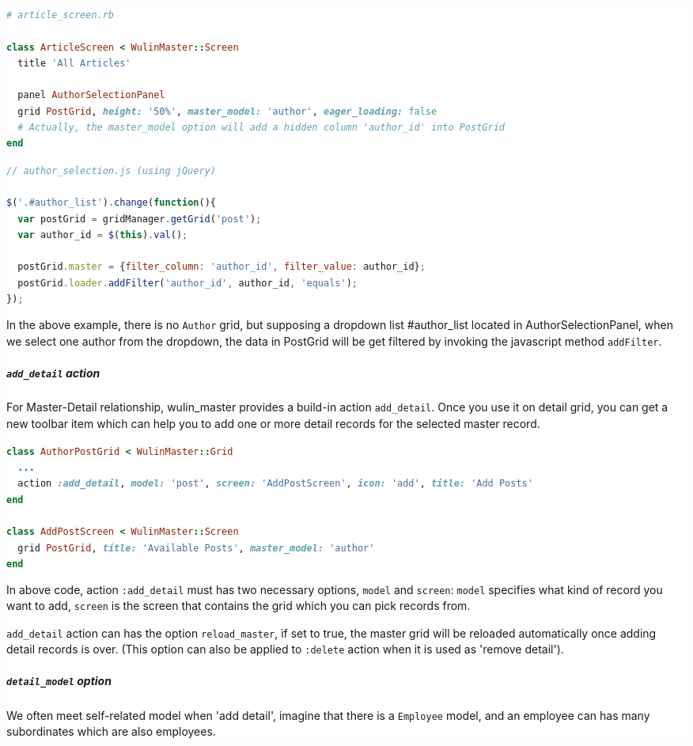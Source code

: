 ```ruby
# article_screen.rb

class ArticleScreen < WulinMaster::Screen
  title 'All Articles'

  panel AuthorSelectionPanel
  grid PostGrid, height: '50%', master_model: 'author', eager_loading: false
  # Actually, the master_model option will add a hidden column 'author_id' into PostGrid
end
```

```js
// author_selection.js (using jQuery)

$('.#author_list').change(function(){
  var postGrid = gridManager.getGrid('post');
  var author_id = $(this).val();

  postGrid.master = {filter_column: 'author_id', filter_value: author_id};
  postGrid.loader.addFilter('author_id', author_id, 'equals');
});
```

In the above example, there is no `Author` grid, but supposing a dropdown list #author_list located in AuthorSelectionPanel, when we select one author from the dropdown, the data in PostGrid will be get filtered by invoking the javascript method `addFilter`.

##### `add_detail` action

For Master-Detail relationship, wulin_master provides a build-in action `add_detail`. Once you use it on detail grid, you can get a new toolbar item which can help you to add one or more detail records for the selected master record.

```ruby
class AuthorPostGrid < WulinMaster::Grid
  ...
  action :add_detail, model: 'post', screen: 'AddPostScreen', icon: 'add', title: 'Add Posts'
end

class AddPostScreen < WulinMaster::Screen
  grid PostGrid, title: 'Available Posts', master_model: 'author'
end
```

In above code, action `:add_detail` must has two necessary options, `model` and `screen`: `model` specifies what kind of record you want to add, `screen` is the screen that contains the grid which you can pick records from.

`add_detail` action can has the option `reload_master`, if set to true, the master grid will be reloaded automatically once adding detail records is over. (This option can also be applied to `:delete` action when it is used as 'remove detail').

##### `detail_model` option

We often meet self-related model when 'add detail', imagine that there is a `Employee` model, and an employee can has many subordinates which are also employees.
